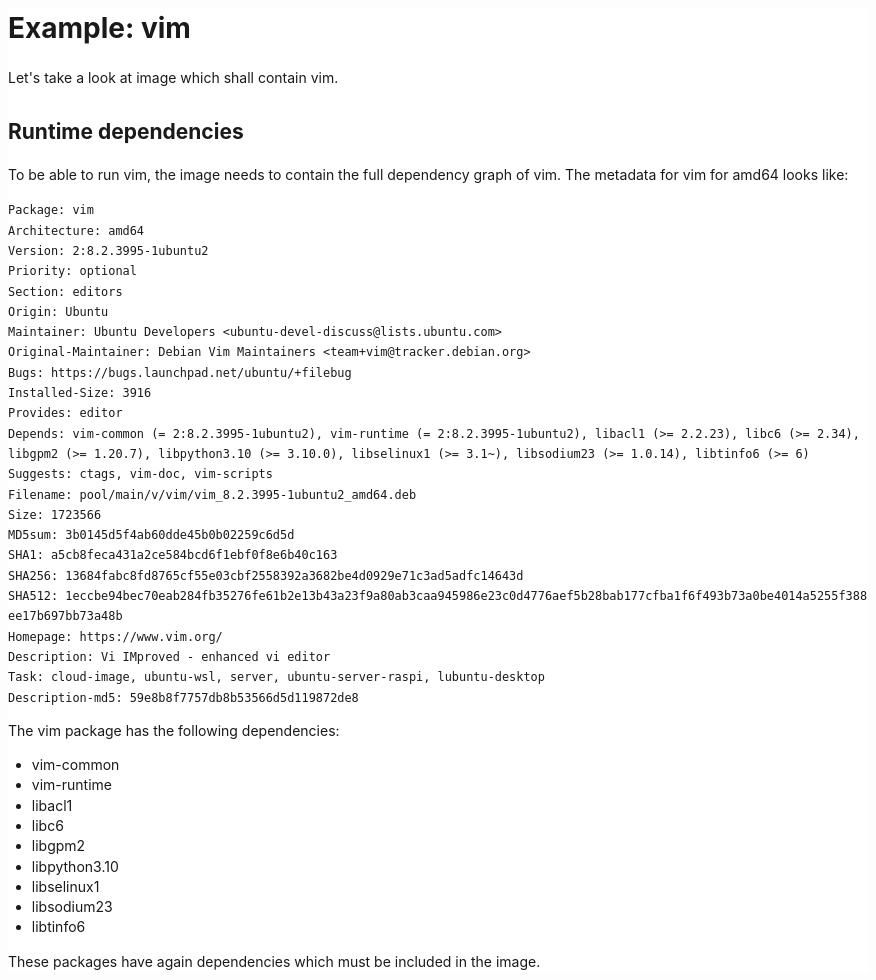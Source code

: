 # Example: vim

Let's take a look at  image which shall contain vim.

## Runtime dependencies

To be able to run vim, the image needs to contain the full dependency graph of vim. The metadata for vim for amd64 looks like:

```
Package: vim
Architecture: amd64
Version: 2:8.2.3995-1ubuntu2
Priority: optional
Section: editors
Origin: Ubuntu
Maintainer: Ubuntu Developers <ubuntu-devel-discuss@lists.ubuntu.com>
Original-Maintainer: Debian Vim Maintainers <team+vim@tracker.debian.org>
Bugs: https://bugs.launchpad.net/ubuntu/+filebug
Installed-Size: 3916
Provides: editor
Depends: vim-common (= 2:8.2.3995-1ubuntu2), vim-runtime (= 2:8.2.3995-1ubuntu2), libacl1 (>= 2.2.23), libc6 (>= 2.34), libgpm2 (>= 1.20.7), libpython3.10 (>= 3.10.0), libselinux1 (>= 3.1~), libsodium23 (>= 1.0.14), libtinfo6 (>= 6)
Suggests: ctags, vim-doc, vim-scripts
Filename: pool/main/v/vim/vim_8.2.3995-1ubuntu2_amd64.deb
Size: 1723566
MD5sum: 3b0145d5f4ab60dde45b0b02259c6d5d
SHA1: a5cb8feca431a2ce584bcd6f1ebf0f8e6b40c163
SHA256: 13684fabc8fd8765cf55e03cbf2558392a3682be4d0929e71c3ad5adfc14643d
SHA512: 1eccbe94bec70eab284fb35276fe61b2e13b43a23f9a80ab3caa945986e23c0d4776aef5b28bab177cfba1f6f493b73a0be4014a5255f388ee17b697bb73a48b
Homepage: https://www.vim.org/
Description: Vi IMproved - enhanced vi editor
Task: cloud-image, ubuntu-wsl, server, ubuntu-server-raspi, lubuntu-desktop
Description-md5: 59e8b8f7757db8b53566d5d119872de8
```

The vim package has the following dependencies:

- vim-common
- vim-runtime
- libacl1
- libc6
- libgpm2
- libpython3.10
- libselinux1
- libsodium23
- libtinfo6

These packages have again dependencies which must be included in the image.
